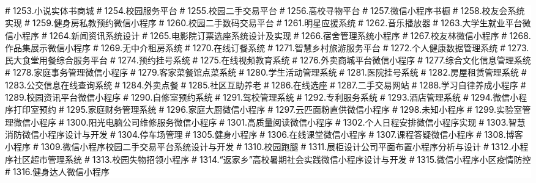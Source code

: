 \# 1253.小说实体书商城
\# 1254.校园服务平台
\# 1255.校园二手交易平台
\# 1256.高校寻物平台
\# 1257.微信小程序书橱
\# 1258.校友会系统实现
\# 1259.健身房私教预约微信小程序
\# 1260.校园二手数码交易平台
\# 1261.明星应援系统
\# 1262.音乐播放器
\# 1263.大学生就业平台微信小程序
\# 1264.新闻资讯系统设计
\# 1265.电影院订票选座系统设计及实现
\# 1266.宿舍管理系统小程序
\# 1267.校友林微信小程序
\# 1268.作品集展示微信小程序
\# 1269.无中介租房系统
\# 1270.在线订餐系统
\# 1271.智慧乡村旅游服务平台
\# 1272.个人健康数据管理系统
\# 1273.民大食堂用餐综合服务平台
\# 1274.预约挂号系统
\# 1275.在线视频教育系统
\# 1276.外卖商城平台微信小程序
\# 1277.综合文化信息管理系统
\# 1278.家庭事务管理微信小程序
\# 1279.客家菜餐馆点菜系统
\# 1280.学生活动管理系统
\# 1281.医院挂号系统
\# 1282.房屋租赁管理系统
\# 1283.公交信息在线查询系统
\# 1284.外卖点餐
\# 1285.社区互助养老
\# 1286.在线选座
\# 1287.二手交易网站
\# 1288.学习自律养成小程序
\# 1289.校园资讯平台微信小程序
\# 1290.自修室预约系统
\# 1291.驾校管理系统
\# 1292.专利服务系统
\# 1293.酒店管理系统
\# 1294.微信小程序打印室预约
\# 1295.家庭财务管理系统
\# 1296.家庭大厨微信小程序
\# 1297.云匹面粉直供微信小程序
\# 1298.未知小程序
\# 1299.实验室管理微信小程序
\# 1300.阳光电脑公司维修服务微信小程序
\# 1301.高质量阅读微信小程序
\# 1302.个人日程安排微信小程序实现
\# 1303.智慧消防微信小程序设计与开发
\# 1304.停车场管理
\# 1305.健身小程序
\# 1306.在线课堂微信小程序
\# 1307.课程答疑微信小程序
\# 1308.博客小程序
\# 1309.微信小程序校园二手交易平台系统设计与开发
\# 1310.校园跑腿
\# 1311.展柜设计公司平面布置小程序分析与设计
\# 1312.小程序社区超市管理系统
\# 1313.校园失物招领小程序
\# 1314.“返家乡”高校暑期社会实践微信小程序设计与开发
\# 1315.微信小程序小区疫情防控
\# 1316.健身达人微信小程序